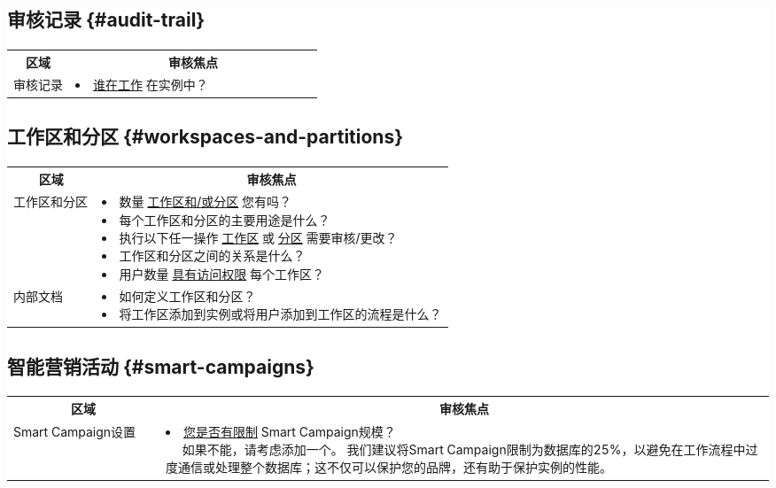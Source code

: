 ## 审核记录 {#audit-trail}

<table style="table-layout:auto"> 
 <tbody> 
  <tr> 
   <th style="width:20%">区域</th>
   <th>审核焦点</th>
  </tr> 
  <tr> 
   <td>审核记录</td> 
   <td><li><a href="/help/marketo/product-docs/administration/audit-trail/audit-trail-overview.md" target="_blank">谁在工作</a> 在实例中？</li></td>
  </tr>
 </tbody> 
</table>

## 工作区和分区 {#workspaces-and-partitions}

<table style="table-layout:auto"> 
 <tbody> 
  <tr> 
   <th style="width:20%">区域</th>
   <th>审核焦点</th>
  </tr> 
  <tr> 
   <td>工作区和分区</td> 
   <td><li>数量 <a href="/help/marketo/product-docs/administration/workspaces-and-person-partitions/understanding-workspaces-and-person-partitions.md" target="_blank">工作区和/或分区</a> 您有吗？</li>
<li>每个工作区和分区的主要用途是什么？</li>
<li>执行以下任一操作 <a href="/help/marketo/product-docs/administration/workspaces-and-person-partitions/edit-a-workspace.md" target="_blank">工作区</a> 或 <a href="/help/marketo/product-docs/administration/workspaces-and-person-partitions/edit-an-existing-person-partition.md" target="_blank">分区</a> 需要审核/更改？</li>
<li>工作区和分区之间的关系是什么？</li>
<li>用户数量 <a href="/help/marketo/product-docs/administration/workspaces-and-person-partitions/allow-user-access-to-a-workspace.md" target="_blank">具有访问权限</a> 每个工作区？</li></td>
  </tr>
  <tr> 
   <td>内部文档</td> 
   <td><li>如何定义工作区和分区？</li>
<li>将工作区添加到实例或将用户添加到工作区的流程是什么？</li></td>
  </tr>
 </tbody> 
</table>

## 智能营销活动 {#smart-campaigns}

<table style="table-layout:auto"> 
 <tbody> 
  <tr> 
   <th style="width:20%">区域</th>
   <th>审核焦点</th>
  </tr> 
  <tr> 
   <td>Smart Campaign设置</td> 
   <td><li><a href="/help/marketo/product-docs/administration/email-setup/enable-person-restrictions-for-smart-campaigns.md" target="_blank">您是否有限制</a> Smart Campaign规模？ 
   <br/>     如果不能，请考虑添加一个。 我们建议将Smart Campaign限制为数据库的25%，以避免在工作流程中过度通信或处理整个数据库；这不仅可以保护您的品牌，还有助于保护实例的性能。</li></td>
  </tr>
 </tbody> 
</table>
